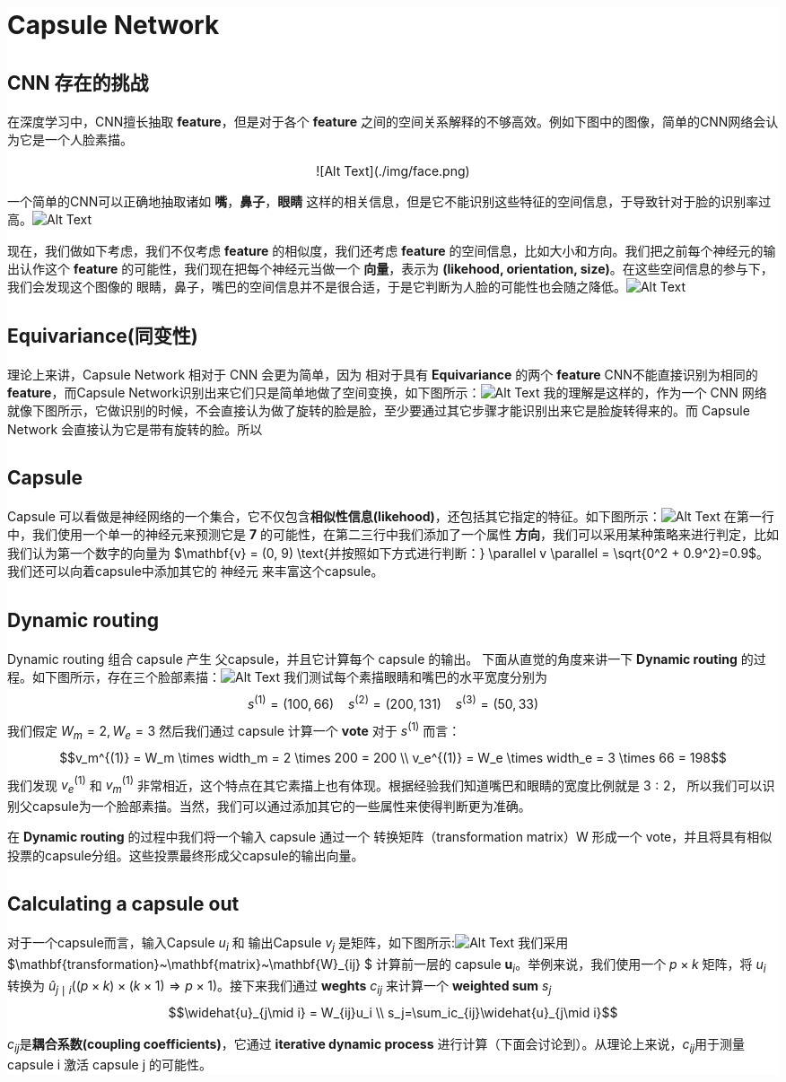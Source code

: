 # Capsule Network

## CNN 存在的挑战

在深度学习中，CNN擅长抽取 **feature**，但是对于各个 **feature** 之间的空间关系解释的不够高效。例如下图中的图像，简单的CNN网络会认为它是一个人脸素描。
<center>![Alt Text](./img/face.png)</center>

一个简单的CNN可以正确地抽取诸如 **嘴**，**鼻子**，**眼睛** 这样的相关信息，但是它不能识别这些特征的空间信息，于导致针对于脸的识别率过高。![Alt Text](./img/face-cnn.png)

现在，我们做如下考虑，我们不仅考虑 **feature** 的相似度，我们还考虑 **feature** 的空间信息，比如大小和方向。我们把之前每个神经元的输出认作这个 **feature** 的可能性，我们现在把每个神经元当做一个 **向量**，表示为 **(likehood, orientation, size)**。在这些空间信息的参与下，我们会发现这个图像的 眼睛，鼻子，嘴巴的空间信息并不是很合适，于是它判断为人脸的可能性也会随之降低。![Alt Text](./img/face-capsule.png)

## Equivariance(同变性)
理论上来讲，Capsule Network 相对于 CNN 会更为简单，因为 相对于具有 **Equivariance** 的两个 **feature** CNN不能直接识别为相同的 **feature**，而Capsule Network识别出来它们只是简单地做了空间变换，如下图所示：![Alt Text](./img/equivariance.png)
我的理解是这样的，作为一个 CNN 网络就像下图所示，它做识别的时候，不会直接认为做了旋转的脸是脸，至少要通过其它步骤才能识别出来它是脸旋转得来的。而 Capsule Network 会直接认为它是带有旋转的脸。所以

## Capsule
Capsule 可以看做是神经网络的一个集合，它不仅包含**相似性信息(likehood)**，还包括其它指定的特征。如下图所示：![Alt Text](./img/number.png)
在第一行中，我们使用一个单一的神经元来预测它是 **7** 的可能性，在第二三行中我们添加了一个属性 **方向**，我们可以采用某种策略来进行判定，比如我们认为第一个数字的向量为 $\mathbf{v} = (0, 9) \text{并按照如下方式进行判断：} \parallel v \parallel = \sqrt{0^2 + 0.9^2}=0.9$。我们还可以向着capsule中添加其它的 神经元 来丰富这个capsule。

## Dynamic routing
Dynamic routing 组合 capsule 产生 父capsule，并且它计算每个 capsule 的输出。
下面从直觉的角度来讲一下 **Dynamic routing** 的过程。如下图所示，存在三个脸部素描：![Alt Text](./img/faces.png)
我们测试每个素描眼睛和嘴巴的水平宽度分别为 $$s^{(1)}=(100,66)~~~~s^{(2)}=(200,131)~~~~s^{(3)}=(50,33)$$ 我们假定 $W_m=2, W_e=3$ 然后我们通过 capsule 计算一个 **vote** 对于 $s^{(1)}$ 而言：$$v_m^{(1)} = W_m \times width_m = 2 \times 200 = 200 \\
v_e^{(1)} = W_e \times width_e = 3 \times 66 = 198$$ 我们发现 $v_e^{(1)}$ 和 $v_m^{(1)}$ 非常相近，这个特点在其它素描上也有体现。根据经验我们知道嘴巴和眼睛的宽度比例就是 $3:2$， 所以我们可以识别父capsule为一个脸部素描。当然，我们可以通过添加其它的一些属性来使得判断更为准确。

在 **Dynamic routing** 的过程中我们将一个输入 capsule 通过一个 转换矩阵（transformation matrix）W 形成一个 vote，并且将具有相似投票的capsule分组。这些投票最终形成父capsule的输出向量。 

## Calculating a capsule out
对于一个capsule而言，输入Capsule $u_i$ 和 输出Capsule $v_j$ 是矩阵，如下图所示:![Alt Text](./img/capsule-network.png)
我们采用 $\mathbf{transformation}~\mathbf{matrix}~\mathbf{W}_{ij} $ 计算前一层的 capsule $\mathbf{u}_i$。举例来说，我们使用一个 $p\times k$ 矩阵，将 $u_i$ 转换为 $\widehat{u}_{j\mid i}$($(p\times k) \times (k\times 1) \Rightarrow p\times 1$)。接下来我们通过 **weghts** $c_{ij}$ 来计算一个 **weighted sum** $s_j$ $$\widehat{u}_{j\mid i} = W_{ij}u_i \\
s_j=\sum_ic_{ij}\widehat{u}_{j\mid i}$$

$c_{ij}$是**耦合系数(coupling coefficients)**，它通过 **iterative dynamic process** 进行计算（下面会讨论到）。从理论上来说，$c_{ij}$用于测量 capsule i 激活 capsule j 的可能性。
